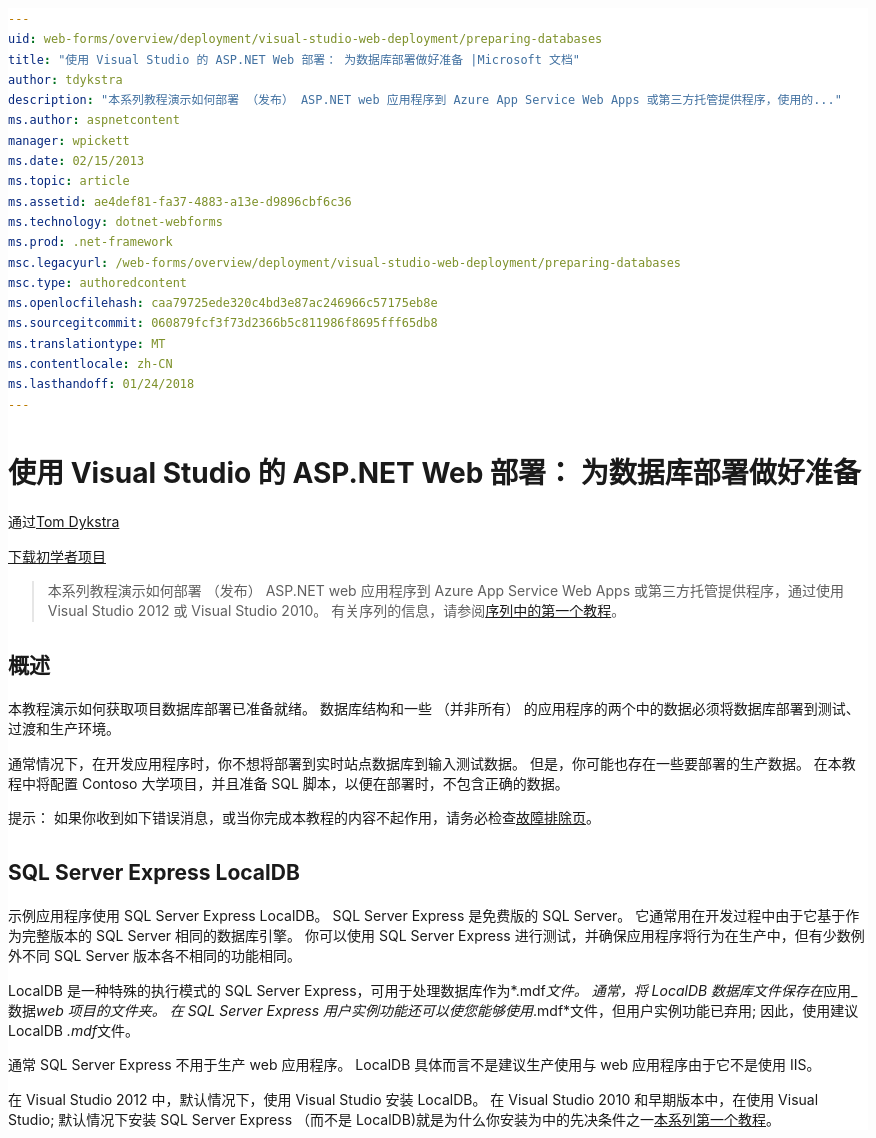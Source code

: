 ```yaml
---
uid: web-forms/overview/deployment/visual-studio-web-deployment/preparing-databases
title: "使用 Visual Studio 的 ASP.NET Web 部署： 为数据库部署做好准备 |Microsoft 文档"
author: tdykstra
description: "本系列教程演示如何部署 （发布） ASP.NET web 应用程序到 Azure App Service Web Apps 或第三方托管提供程序，使用的..."
ms.author: aspnetcontent
manager: wpickett
ms.date: 02/15/2013
ms.topic: article
ms.assetid: ae4def81-fa37-4883-a13e-d9896cbf6c36
ms.technology: dotnet-webforms
ms.prod: .net-framework
msc.legacyurl: /web-forms/overview/deployment/visual-studio-web-deployment/preparing-databases
msc.type: authoredcontent
ms.openlocfilehash: caa79725ede320c4bd3e87ac246966c57175eb8e
ms.sourcegitcommit: 060879fcf3f73d2366b5c811986f8695fff65db8
ms.translationtype: MT
ms.contentlocale: zh-CN
ms.lasthandoff: 01/24/2018
---
```

<a name="aspnet-web-deployment-using-visual-studio-preparing-for-database-deployment"></a>使用 Visual Studio 的 ASP.NET Web 部署： 为数据库部署做好准备
====================
通过[Tom Dykstra](https://github.com/tdykstra)

[下载初学者项目](http://go.microsoft.com/fwlink/p/?LinkId=282627)

> 本系列教程演示如何部署 （发布） ASP.NET web 应用程序到 Azure App Service Web Apps 或第三方托管提供程序，通过使用 Visual Studio 2012 或 Visual Studio 2010。 有关序列的信息，请参阅[序列中的第一个教程](introduction.md)。


## <a name="overview"></a>概述

本教程演示如何获取项目数据库部署已准备就绪。 数据库结构和一些 （并非所有） 的应用程序的两个中的数据必须将数据库部署到测试、 过渡和生产环境。

通常情况下，在开发应用程序时，你不想将部署到实时站点数据库到输入测试数据。 但是，你可能也存在一些要部署的生产数据。 在本教程中将配置 Contoso 大学项目，并且准备 SQL 脚本，以便在部署时，不包含正确的数据。

提示： 如果你收到如下错误消息，或当你完成本教程的内容不起作用，请务必检查[故障排除页](troubleshooting.md)。

## <a name="sql-server-express-localdb"></a>SQL Server Express LocalDB

示例应用程序使用 SQL Server Express LocalDB。 SQL Server Express 是免费版的 SQL Server。 它通常用在开发过程中由于它基于作为完整版本的 SQL Server 相同的数据库引擎。 你可以使用 SQL Server Express 进行测试，并确保应用程序将行为在生产中，但有少数例外不同 SQL Server 版本各不相同的功能相同。

LocalDB 是一种特殊的执行模式的 SQL Server Express，可用于处理数据库作为*.mdf*文件。 通常，将 LocalDB 数据库文件保存在*应用\_数据*web 项目的文件夹。 在 SQL Server Express 用户实例功能还可以使您能够使用*.mdf*文件，但用户实例功能已弃用; 因此，使用建议 LocalDB *.mdf*文件。

通常 SQL Server Express 不用于生产 web 应用程序。 LocalDB 具体而言不是建议生产使用与 web 应用程序由于它不是使用 IIS。

在 Visual Studio 2012 中，默认情况下，使用 Visual Studio 安装 LocalDB。 在 Visual Studio 2010 和早期版本中，在使用 Visual Studio; 默认情况下安装 SQL Server Express （而不是 LocalDB)就是为什么你安装为中的先决条件之一[本系列第一个教程](introduction.md)。
